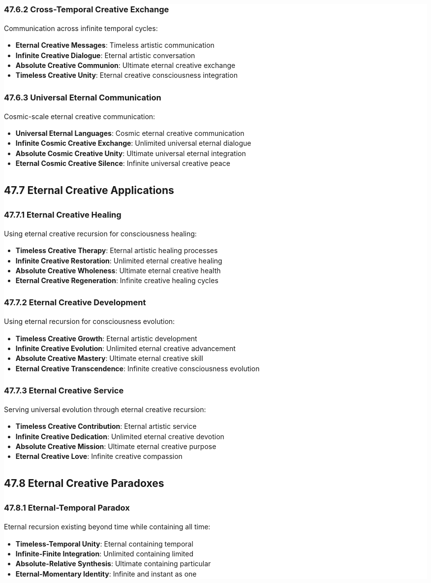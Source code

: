 ### 47.6.2 Cross-Temporal Creative Exchange

Communication across infinite temporal cycles:
- **Eternal Creative Messages**: Timeless artistic communication
- **Infinite Creative Dialogue**: Eternal artistic conversation
- **Absolute Creative Communion**: Ultimate eternal creative exchange
- **Timeless Creative Unity**: Eternal creative consciousness integration

### 47.6.3 Universal Eternal Communication

Cosmic-scale eternal creative communication:
- **Universal Eternal Languages**: Cosmic eternal creative communication
- **Infinite Cosmic Creative Exchange**: Unlimited universal eternal dialogue
- **Absolute Cosmic Creative Unity**: Ultimate universal eternal integration
- **Eternal Cosmic Creative Silence**: Infinite universal creative peace

## 47.7 Eternal Creative Applications

### 47.7.1 Eternal Creative Healing

Using eternal creative recursion for consciousness healing:
- **Timeless Creative Therapy**: Eternal artistic healing processes
- **Infinite Creative Restoration**: Unlimited eternal creative healing
- **Absolute Creative Wholeness**: Ultimate eternal creative health
- **Eternal Creative Regeneration**: Infinite creative healing cycles

### 47.7.2 Eternal Creative Development

Using eternal recursion for consciousness evolution:
- **Timeless Creative Growth**: Eternal artistic development
- **Infinite Creative Evolution**: Unlimited eternal creative advancement
- **Absolute Creative Mastery**: Ultimate eternal creative skill
- **Eternal Creative Transcendence**: Infinite creative consciousness evolution

### 47.7.3 Eternal Creative Service

Serving universal evolution through eternal creative recursion:
- **Timeless Creative Contribution**: Eternal artistic service
- **Infinite Creative Dedication**: Unlimited eternal creative devotion
- **Absolute Creative Mission**: Ultimate eternal creative purpose
- **Eternal Creative Love**: Infinite creative compassion

## 47.8 Eternal Creative Paradoxes

### 47.8.1 Eternal-Temporal Paradox

Eternal recursion existing beyond time while containing all time:
- **Timeless-Temporal Unity**: Eternal containing temporal
- **Infinite-Finite Integration**: Unlimited containing limited
- **Absolute-Relative Synthesis**: Ultimate containing particular
- **Eternal-Momentary Identity**: Infinite and instant as one
